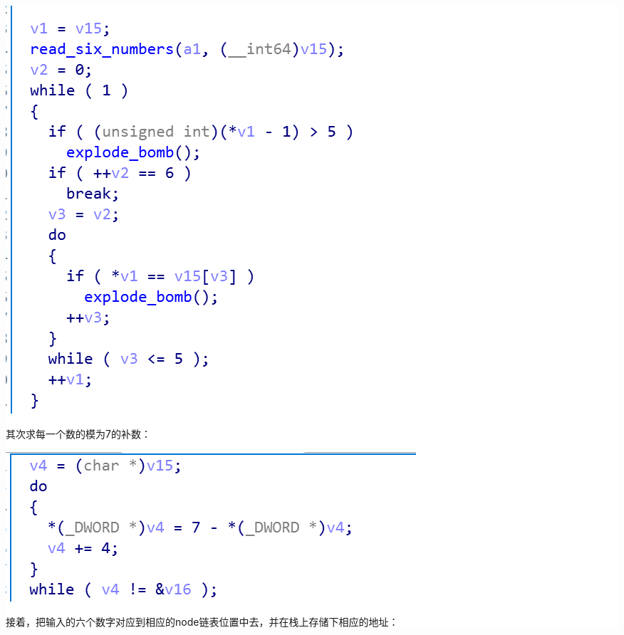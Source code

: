 ![1596251321467](./imgs/csapp11.png)

其次求每一个数的模为7的补数：

![1596251642521](./imgs/csapp12.png)

接着，把输入的六个数字对应到相应的node链表位置中去，并在栈上存储下相应的地址：
